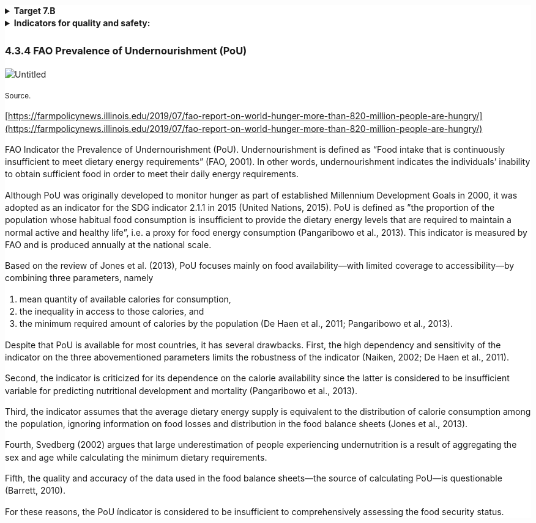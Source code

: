 <details><summary><b>Target 7.B</b></summary></details>



<details><summary><b>Indicators for quality and safety:</b></summary></details>



### **4.3.4 FAO Prevalence of Undernourishment (PoU)**

![Untitled](5%203%20Food%20S%20c495b/Untitled%202.png)
<p><small>Source.</small></p>
<p><small>  </small></p>

[https://farmpolicynews.illinois.edu/2019/07/fao-report-on-world-hunger-more-than-820-million-people-are-hungry/](https://farmpolicynews.illinois.edu/2019/07/fao-report-on-world-hunger-more-than-820-million-people-are-hungry/)

FAO Indicator the Prevalence of Undernourishment (PoU). Undernourishment is defined as “Food intake that is continuously insufficient to meet dietary energy requirements” (FAO, 2001). In other words, undernourishment indicates the individuals’ inability to obtain sufficient food in order to meet their daily energy requirements.

Although PoU was originally developed to monitor hunger as part of established Millennium Development Goals in 2000, it was adopted as an indicator for the SDG indicator 2.1.1 in 2015 (United Nations, 2015). PoU is defined as ”the proportion of the population whose habitual food consumption is insufficient to provide the dietary energy levels that are required to maintain a normal active and healthy life”, i.e. a proxy for food energy consumption (Pangaribowo et al., 2013). This indicator is measured by FAO and is produced annually at the national scale.

Based on the review of Jones et al. (2013), PoU focuses mainly on food availability—with limited coverage to accessibility—by combining three parameters, namely 
1. mean quantity of available calories for consumption, 
2. the inequality in access to those calories, and 
3. the minimum required amount of calories by the population (De Haen et al., 2011; Pangaribowo et al., 2013).

Despite that PoU is available for most countries, it has several drawbacks. First, the high dependency and sensitivity of the indicator on the three abovementioned parameters limits the robustness of the indicator (Naiken, 2002; De Haen et al., 2011). 

Second, the indicator is criticized for its dependence on the calorie availability since the latter is considered to be insufficient variable for predicting nutritional development and mortality (Pangaribowo et al., 2013). 

Third, the indicator assumes that the average dietary energy supply is equivalent to the distribution of calorie consumption among the population, ignoring information on food losses and distribution in the food balance sheets (Jones et al., 2013). 

Fourth, Svedberg (2002) argues that large underestimation of people experiencing undernutrition is a result of aggregating the sex and age while calculating the minimum dietary requirements. 

Fifth, the quality and accuracy of the data used in the food balance sheets—the source of calculating PoU—is questionable (Barrett, 2010). 

For these reasons, the PoU índicator is considered to be insufficient to comprehensively assessing the food security status.
